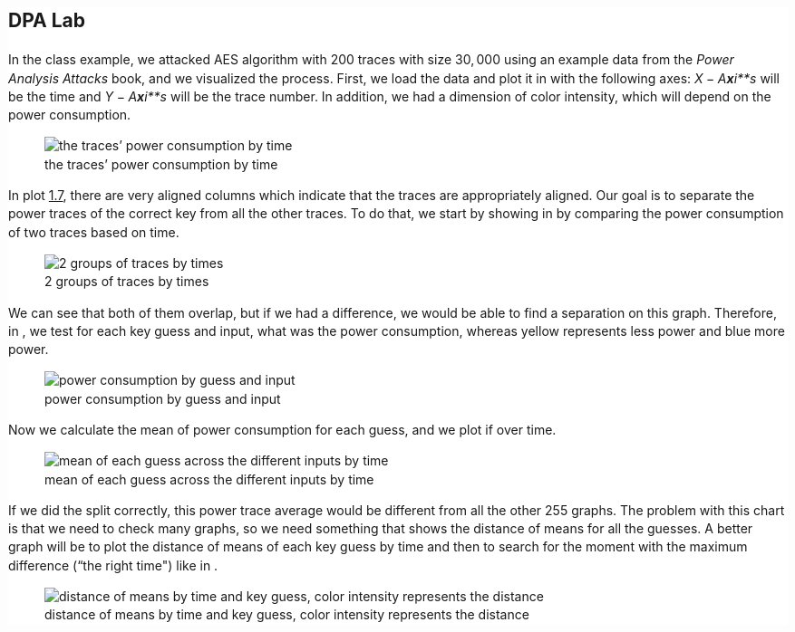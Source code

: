## DPA Lab

In the class example, we attacked AES algorithm with 200 traces with
size 30, 000 using an example data from the *Power Analysis Attacks*
book, and we visualized the process. First, we load the data and plot it
in with the following axes: *X* − *A**x**i**s* will be the time and
*Y* − *A**x**i**s* will be the trace number. In addition, we had a
dimension of color intensity, which will depend on the power
consumption.

<figure>
<img src="images/Lecture6/traceByTime.png" id="fig:traceByTime" style="width:80.0%" alt="the traces’ power consumption by time" /><figcaption aria-hidden="true">the traces’ power consumption by time</figcaption>
</figure>

In plot
<a href="#fig:traceByTime" data-reference-type="ref" data-reference="fig:traceByTime">1.7</a>,
there are very aligned columns which indicate that the traces are
appropriately aligned. Our goal is to separate the power traces of the
correct key from all the other traces. To do that, we start by showing
in by comparing the power consumption of two traces based on time.

<figure>
<img src="images/Lecture6/2traces-by-time.png" id="fig:2traces-by-time" style="width:80.0%" alt="2 groups of traces by times" /><figcaption aria-hidden="true">2 groups of traces by times</figcaption>
</figure>

We can see that both of them overlap, but if we had a difference, we
would be able to find a separation on this graph. Therefore, in , we
test for each key guess and input, what was the power consumption,
whereas yellow represents less power and blue more power.

<figure>
<img src="images/Lecture6/intensity_by_guess.png" id="fig:intensity_by_guess" style="width:80.0%" alt="power consumption by guess and input" /><figcaption aria-hidden="true">power consumption by guess and input</figcaption>
</figure>

Now we calculate the mean of power consumption for each guess, and we
plot if over time.

<figure>
<img src="images/Lecture6/avg_of_many_traces.png" id="fig:avg_of_many_traces" style="width:80.0%" alt="mean of each guess across the different inputs by time" /><figcaption aria-hidden="true">mean of each guess across the different inputs by time</figcaption>
</figure>

If we did the split correctly, this power trace average would be
different from all the other 255 graphs. The problem with this chart is
that we need to check many graphs, so we need something that shows the
distance of means for all the guesses. A better graph will be to plot
the distance of means of each key guess by time and then to search for
the moment with the maximum difference (“the right time") like in .

<figure>
<img src="images/Lecture6/intensity_represents_means_diff.png" id="fig:intensity_represents_means_diff" style="width:80.0%" alt="distance of means by time and key guess, color intensity represents the distance" /><figcaption aria-hidden="true">distance of means by time and key guess, color intensity represents the distance</figcaption>
</figure>
